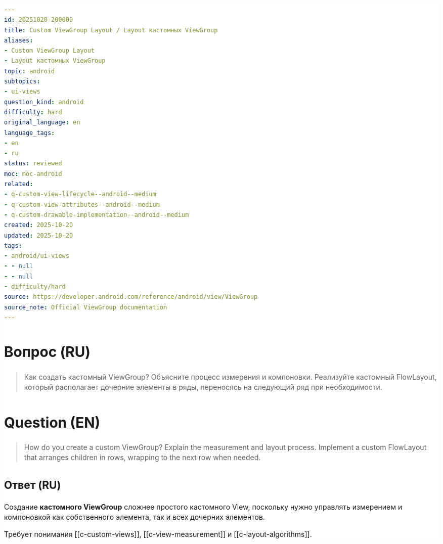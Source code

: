 ```yaml
---
id: 20251020-200000
title: Custom ViewGroup Layout / Layout кастомных ViewGroup
aliases:
- Custom ViewGroup Layout
- Layout кастомных ViewGroup
topic: android
subtopics:
- ui-views
question_kind: android
difficulty: hard
original_language: en
language_tags:
- en
- ru
status: reviewed
moc: moc-android
related:
- q-custom-view-lifecycle--android--medium
- q-custom-view-attributes--android--medium
- q-custom-drawable-implementation--android--medium
created: 2025-10-20
updated: 2025-10-20
tags:
- android/ui-views
- - null
- - null
- difficulty/hard
source: https://developer.android.com/reference/android/view/ViewGroup
source_note: Official ViewGroup documentation
---
```

# Вопрос (RU)
> Как создать кастомный ViewGroup? Объясните процесс измерения и компоновки. Реализуйте кастомный FlowLayout, который располагает дочерние элементы в ряды, переносясь на следующий ряд при необходимости.

# Question (EN)
> How do you create a custom ViewGroup? Explain the measurement and layout process. Implement a custom FlowLayout that arranges children in rows, wrapping to the next row when needed.

## Ответ (RU)

Создание **кастомного ViewGroup** сложнее простого кастомного View, поскольку нужно управлять измерением и компоновкой как собственного элемента, так и всех дочерних элементов.

Требует понимания [[c-custom-views]], [[c-view-measurement]] и [[c-layout-algorithms]].
